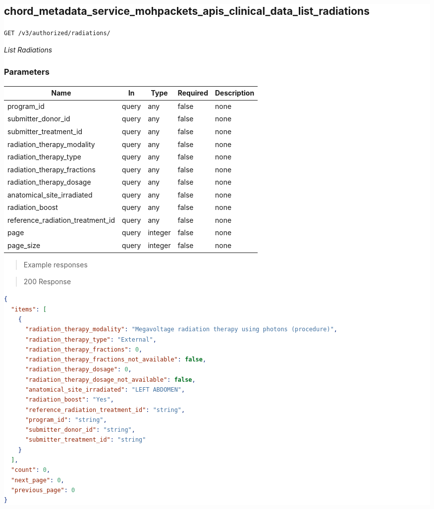 ## chord_metadata_service_mohpackets_apis_clinical_data_list_radiations

<a id="opIdchord_metadata_service_mohpackets_apis_clinical_data_list_radiations"></a>

`GET /v3/authorized/radiations/`

*List Radiations*

<h3 id="chord_metadata_service_mohpackets_apis_clinical_data_list_radiations-parameters">Parameters</h3>

|Name|In|Type|Required|Description|
|---|---|---|---|---|
|program_id|query|any|false|none|
|submitter_donor_id|query|any|false|none|
|submitter_treatment_id|query|any|false|none|
|radiation_therapy_modality|query|any|false|none|
|radiation_therapy_type|query|any|false|none|
|radiation_therapy_fractions|query|any|false|none|
|radiation_therapy_dosage|query|any|false|none|
|anatomical_site_irradiated|query|any|false|none|
|radiation_boost|query|any|false|none|
|reference_radiation_treatment_id|query|any|false|none|
|page|query|integer|false|none|
|page_size|query|integer|false|none|

> Example responses

> 200 Response

```json
{
  "items": [
    {
      "radiation_therapy_modality": "Megavoltage radiation therapy using photons (procedure)",
      "radiation_therapy_type": "External",
      "radiation_therapy_fractions": 0,
      "radiation_therapy_fractions_not_available": false,
      "radiation_therapy_dosage": 0,
      "radiation_therapy_dosage_not_available": false,
      "anatomical_site_irradiated": "LEFT ABDOMEN",
      "radiation_boost": "Yes",
      "reference_radiation_treatment_id": "string",
      "program_id": "string",
      "submitter_donor_id": "string",
      "submitter_treatment_id": "string"
    }
  ],
  "count": 0,
  "next_page": 0,
  "previous_page": 0
}
```

